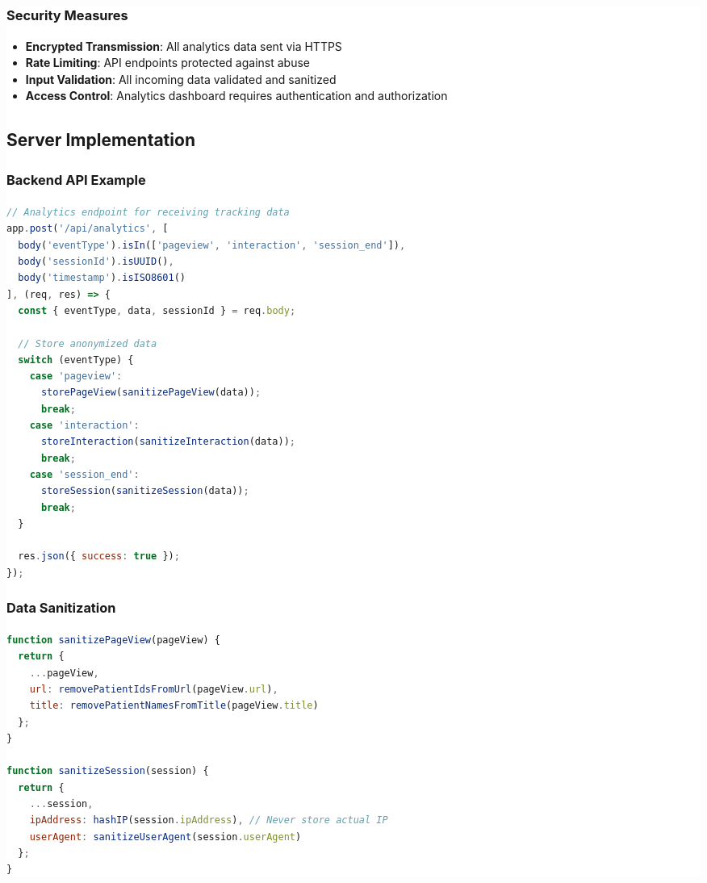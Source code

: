 ### Security Measures

- **Encrypted Transmission**: All analytics data sent via HTTPS
- **Rate Limiting**: API endpoints protected against abuse
- **Input Validation**: All incoming data validated and sanitized
- **Access Control**: Analytics dashboard requires authentication and authorization

## Server Implementation

### Backend API Example

```javascript
// Analytics endpoint for receiving tracking data
app.post('/api/analytics', [
  body('eventType').isIn(['pageview', 'interaction', 'session_end']),
  body('sessionId').isUUID(),
  body('timestamp').isISO8601()
], (req, res) => {
  const { eventType, data, sessionId } = req.body;
  
  // Store anonymized data
  switch (eventType) {
    case 'pageview':
      storePageView(sanitizePageView(data));
      break;
    case 'interaction':
      storeInteraction(sanitizeInteraction(data));
      break;
    case 'session_end':
      storeSession(sanitizeSession(data));
      break;
  }
  
  res.json({ success: true });
});
```

### Data Sanitization

```javascript
function sanitizePageView(pageView) {
  return {
    ...pageView,
    url: removePatientIdsFromUrl(pageView.url),
    title: removePatientNamesFromTitle(pageView.title)
  };
}

function sanitizeSession(session) {
  return {
    ...session,
    ipAddress: hashIP(session.ipAddress), // Never store actual IP
    userAgent: sanitizeUserAgent(session.userAgent)
  };
}
```
